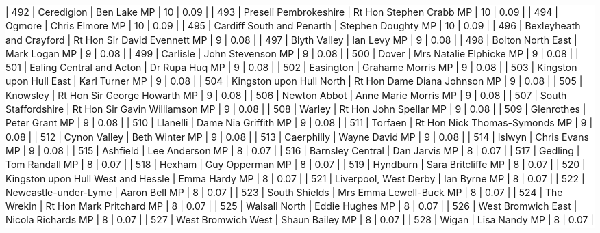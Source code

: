 | 492 | Ceredigion | Ben Lake MP | 10 | 0.09 |
| 493 | Preseli Pembrokeshire | Rt Hon Stephen Crabb MP | 10 | 0.09 |
| 494 | Ogmore | Chris Elmore MP | 10 | 0.09 |
| 495 | Cardiff South and Penarth | Stephen Doughty MP | 10 | 0.09 |
| 496 | Bexleyheath and Crayford | Rt Hon Sir David Evennett MP | 9 | 0.08 |
| 497 | Blyth Valley | Ian Levy MP | 9 | 0.08 |
| 498 | Bolton North East | Mark Logan MP | 9 | 0.08 |
| 499 | Carlisle | John Stevenson MP | 9 | 0.08 |
| 500 | Dover | Mrs Natalie Elphicke MP | 9 | 0.08 |
| 501 | Ealing Central and Acton | Dr Rupa Huq MP | 9 | 0.08 |
| 502 | Easington | Grahame Morris MP | 9 | 0.08 |
| 503 | Kingston upon Hull East | Karl Turner MP | 9 | 0.08 |
| 504 | Kingston upon Hull North | Rt Hon Dame Diana Johnson MP | 9 | 0.08 |
| 505 | Knowsley | Rt Hon Sir George Howarth MP | 9 | 0.08 |
| 506 | Newton Abbot | Anne Marie Morris MP | 9 | 0.08 |
| 507 | South Staffordshire | Rt Hon Sir Gavin Williamson MP | 9 | 0.08 |
| 508 | Warley | Rt Hon John Spellar MP | 9 | 0.08 |
| 509 | Glenrothes | Peter Grant MP | 9 | 0.08 |
| 510 | Llanelli | Dame Nia Griffith MP | 9 | 0.08 |
| 511 | Torfaen | Rt Hon Nick Thomas-Symonds MP | 9 | 0.08 |
| 512 | Cynon Valley | Beth Winter MP | 9 | 0.08 |
| 513 | Caerphilly | Wayne David MP | 9 | 0.08 |
| 514 | Islwyn | Chris Evans MP | 9 | 0.08 |
| 515 | Ashfield | Lee Anderson MP | 8 | 0.07 |
| 516 | Barnsley Central | Dan Jarvis MP | 8 | 0.07 |
| 517 | Gedling | Tom Randall MP | 8 | 0.07 |
| 518 | Hexham | Guy Opperman MP | 8 | 0.07 |
| 519 | Hyndburn | Sara Britcliffe MP | 8 | 0.07 |
| 520 | Kingston upon Hull West and Hessle | Emma Hardy MP | 8 | 0.07 |
| 521 | Liverpool, West Derby | Ian Byrne MP | 8 | 0.07 |
| 522 | Newcastle-under-Lyme | Aaron Bell MP | 8 | 0.07 |
| 523 | South Shields | Mrs Emma Lewell-Buck MP | 8 | 0.07 |
| 524 | The Wrekin | Rt Hon Mark Pritchard MP | 8 | 0.07 |
| 525 | Walsall North | Eddie Hughes MP | 8 | 0.07 |
| 526 | West Bromwich East | Nicola Richards MP | 8 | 0.07 |
| 527 | West Bromwich West | Shaun Bailey MP | 8 | 0.07 |
| 528 | Wigan | Lisa Nandy MP | 8 | 0.07 |